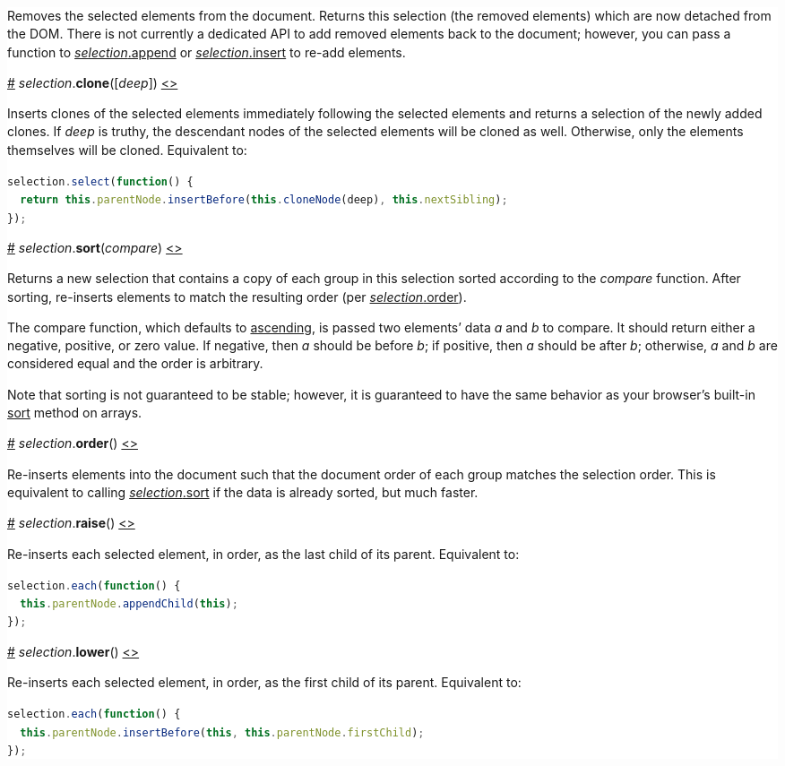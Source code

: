 Removes the selected elements from the document. Returns this selection (the removed elements) which are now detached from the DOM. There is not currently a dedicated API to add removed elements back to the document; however, you can pass a function to [*selection*.append](#selection_append) or [*selection*.insert](#selection_insert) to re-add elements.

<a name="selection_clone" href="#selection_clone">#</a> <i>selection</i>.<b>clone</b>([<i>deep</i>]) [<>](https://github.com/d3/d3-selection/blob/master/src/selection/clone.js "Source")

Inserts clones of the selected elements immediately following the selected elements and returns a selection of the newly added clones. If *deep* is truthy, the descendant nodes of the selected elements will be cloned as well. Otherwise, only the elements themselves will be cloned. Equivalent to:

```js
selection.select(function() {
  return this.parentNode.insertBefore(this.cloneNode(deep), this.nextSibling);
});
```

<a name="selection_sort" href="#selection_sort">#</a> <i>selection</i>.<b>sort</b>(<i>compare</i>) [<>](https://github.com/d3/d3-selection/blob/master/src/selection/sort.js "Source")

Returns a new selection that contains a copy of each group in this selection sorted according to the *compare* function. After sorting, re-inserts elements to match the resulting order (per [*selection*.order](#selection_order)).

The compare function, which defaults to [ascending](https://github.com/d3/d3-array#ascending), is passed two elements’ data *a* and *b* to compare. It should return either a negative, positive, or zero value. If negative, then *a* should be before *b*; if positive, then *a* should be after *b*; otherwise, *a* and *b* are considered equal and the order is arbitrary.

Note that sorting is not guaranteed to be stable; however, it is guaranteed to have the same behavior as your browser’s built-in [sort](https://developer.mozilla.org/en/JavaScript/Reference/Global_Objects/Array/sort) method on arrays.

<a name="selection_order" href="#selection_order">#</a> <i>selection</i>.<b>order</b>() [<>](https://github.com/d3/d3-selection/blob/master/src/selection/order.js "Source")

Re-inserts elements into the document such that the document order of each group matches the selection order. This is equivalent to calling [*selection*.sort](#selection_sort) if the data is already sorted, but much faster.

<a name="selection_raise" href="#selection_raise">#</a> <i>selection</i>.<b>raise</b>() [<>](https://github.com/d3/d3-selection/blob/master/src/selection/raise.js "Source")

Re-inserts each selected element, in order, as the last child of its parent. Equivalent to:

```js
selection.each(function() {
  this.parentNode.appendChild(this);
});
```

<a name="selection_lower" href="#selection_lower">#</a> <i>selection</i>.<b>lower</b>() [<>](https://github.com/d3/d3-selection/blob/master/src/selection/lower.js "Source")

Re-inserts each selected element, in order, as the first child of its parent. Equivalent to:

```js
selection.each(function() {
  this.parentNode.insertBefore(this, this.parentNode.firstChild);
});
```
